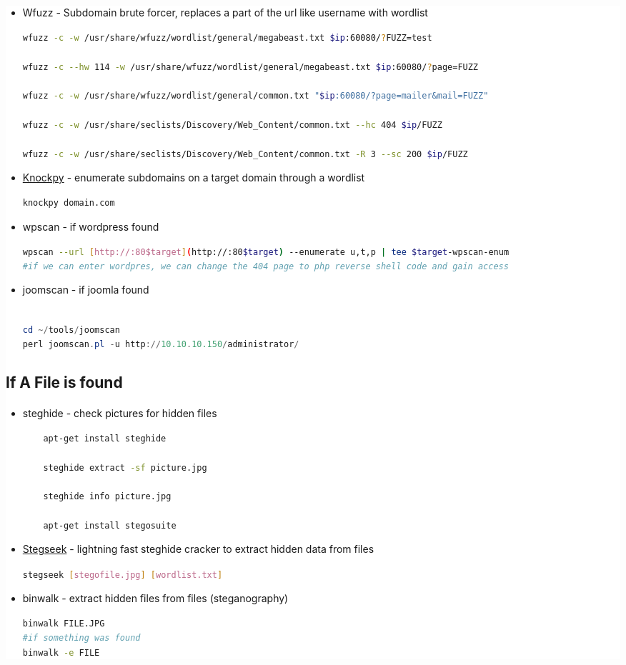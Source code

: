- Wfuzz - Subdomain brute forcer, replaces a part of the url like username with wordlist

    ```bash
    wfuzz -c -w /usr/share/wfuzz/wordlist/general/megabeast.txt $ip:60080/?FUZZ=test

    wfuzz -c --hw 114 -w /usr/share/wfuzz/wordlist/general/megabeast.txt $ip:60080/?page=FUZZ

    wfuzz -c -w /usr/share/wfuzz/wordlist/general/common.txt "$ip:60080/?page=mailer&mail=FUZZ"

    wfuzz -c -w /usr/share/seclists/Discovery/Web_Content/common.txt --hc 404 $ip/FUZZ

    wfuzz -c -w /usr/share/seclists/Discovery/Web_Content/common.txt -R 3 --sc 200 $ip/FUZZ
    ```

- [Knockpy](https://github.com/guelfoweb/knock) - enumerate subdomains on a target domain through a wordlist

    ```bash
    knockpy domain.com
    ```

- wpscan - if wordpress found

    ```bash
    wpscan --url [http://:80$target](http://:80$target) --enumerate u,t,p | tee $target-wpscan-enum
    #if we can enter wordpres, we can change the 404 page to php reverse shell code and gain access
    ```

- joomscan - if joomla found

    ```powershell

    cd ~/tools/joomscan
    perl joomscan.pl -u http://10.10.10.150/administrator/
    ```

If A File is found
------------------------------------------------------------

- steghide - check pictures for hidden files

    ```bash
        apt-get install steghide

        steghide extract -sf picture.jpg

        steghide info picture.jpg

        apt-get install stegosuite
    ```

- [Stegseek](https://github.com/RickdeJager/stegseek) - lightning fast steghide cracker to extract hidden data from files

    ```bash
    stegseek [stegofile.jpg] [wordlist.txt]
    ```

- binwalk - extract hidden files from files (steganography)

    ```bash
    binwalk FILE.JPG
    #if something was found 
    binwalk -e FILE
    ```


[steghide]: http://steghide.sourceforge.net/
[snow]: http://www.darkside.com.au/snow/
[cribdrag.py]: https://github.com/SpiderLabs/cribdrag
[cribdrag]: https://github.com/SpiderLabs/cribdrag
[pcap]: https://en.wikipedia.org/wiki/Pcap
[PCAP]: https://en.wikipedia.org/wiki/Pcap
[Wireshark]: https://www.wireshark.org/
[Network Miner]: http://www.netresec.com/?page=NetworkMiner
[PCAPNG]: https://github.com/pcapng/pcapng
[pcapng]: https://github.com/pcapng/pcapng
[pdfcrack]: http://pdfcrack.sourceforge.net/index.html
[GitDumper.sh]: https://github.com/internetwache/GitTools
[pefile]: https://github.com/erocarrera/pefile
[Python]: https://www.python.org/
[PE]: https://en.wikipedia.org/wiki/Portable_Executable
[Portable Executable]: https://en.wikipedia.org/wiki/Portable_Executable
[hipshot]: https://bitbucket.org/eliteraspberries/hipshot
[QR code]: https://en.wikipedia.org/wiki/QR_code
[QR codes]: https://en.wikipedia.org/wiki/QR_code
[QR]: https://en.wikipedia.org/wiki/QR_code
[zbarimg]: https://linux.die.net/man/1/zbarimg
[Linux]: https://en.wikipedia.org/wiki/Linux
[Ubuntu]: https://en.wikipedia.org/wiki/Ubuntu_(operating_system)
[Wine]: https://en.wikipedia.org/wiki/Wine_(software)
[Detect DTMF Tones]: http://dialabc.com/sound/detect/index.html
[dnSpy]: https://github.com/0xd4d/dnSpy
[Windows]: https://en.wikipedia.org/wiki/Microsoft_Windows
[.NET]: https://en.wikipedia.org/wiki/.NET_Framework
[Vigenere Cipher]: https://en.wikipedia.org/wiki/Vigen%C3%A8re_cipher
[PDF]: https://en.wikipedia.org/wiki/Portable_Document_Format
[Playfair Cipher]: https://en.wikipedia.org/wiki/Playfair_cipher
[bcompiler]: http://php.net/manual/en/book.bcompiler.php
[PHP]: https://en.wikipedia.org/wiki/PHP
[GET]: https://en.wikipedia.org/wiki/Hypertext_Transfer_Protocol#Request_methods
[pdfdetach]: https://www.systutorials.com/docs/linux/man/1-pdfdetach/
[sqlmap]: https://github.com/sqlmapproject/sqlmap
[hachoir-subfile]: https://pypi.python.org/pypi/hachoir-subfile/0.5.3
[wget]: https://en.wikipedia.org/wiki/Wget
[git]: https://git-scm.com/
[Cross-site scripting]: https://en.wikipedia.org/wiki/Cross-site_scripting
[XSS]: https://en.wikipedia.org/wiki/Cross-site_scripting
[HTML]: https://en.wikipedia.org/wiki/HTML
[JavaScript]: https://en.wikipedia.org/wiki/JavaScript
[PEiD]: https://www.aldeid.com/wiki/PEiD
[wpscan]: https://wpscan.org/
[Ruby]: https://www.ruby-lang.org/en/
[Wordpress]: https://en.wikipedia.org/wiki/WordPress
[dumpzilla]: http://www.dumpzilla.org/
[hexed.it]: https://hexed.it/
[Magic Numbers]: https://en.wikipedia.org/wiki/Magic_number_(programming)#Magic_numbers_in_files
[Magic Number]: https://en.wikipedia.org/wiki/Magic_number_(programming)#Magic_numbers_in_files
[Edit This Cookie]: http://www.editthiscookie.com/
[cookie]: https://en.wikipedia.org/wiki/HTTP_cookie
[cookies]: https://en.wikipedia.org/wiki/HTTP_cookie
[formatStringExploiter]: http://formatstringexploiter.readthedocs.io/en/latest/index.html
[format string vulnerability]: https://www.owasp.org/index.php/Format_string_attack
[printf vulnerability]: https://www.owasp.org/index.php/Format_string_attack
[Java]: https://en.wikipedia.org/wiki/Java_(programming_language)
[JAR]: https://en.wikipedia.org/wiki/JAR_(file_format)
[OpenStego]: https://www.openstego.com/
[Stegsolve.jar]: http://www.caesum.com/handbook/stego.htm
[Stegsolve]: http://www.caesum.com/handbook/stego.htm
[PcapXray]: https://github.com/Srinivas11789/PcapXray
[Atbash Cipher]: https://en.wikipedia.org/wiki/Atbash
[TestDisk]: https://www.cgsecurity.org/Download_and_donate.php/testdisk-7.1-WIP.linux26.tar.bz2
[PNG]: https://en.wikipedia.org/wiki/Portable_Network_Graphics
[jd-gui]: https://github.com/java-decompiler/jd-gui
[dex2jar]: https://github.com/pxb1988/dex2jar
[apktool]: https://ibotpeaches.github.io/Apktool/
[RCE]: https://en.wikipedia.org/wiki/Arbitrary_code_execution
[remote code execution]: https://en.wikipedia.org/wiki/Arbitrary_code_execution
[arbitrary code execution]: https://en.wikipedia.org/wiki/Arbitrary_code_execution
[XSStrike]: https://github.com/UltimateHackers/XSStrike
[nishang]: https://github.com/samratashok/nishang
[Malboge]: https://en.wikipedia.org/wiki/Malbolge
[Piet]: https://esolangs.org/wiki/Piet
[npiet]: https://www.bertnase.de/npiet/
[LC4]: https://www.schneier.com/blog/archives/2018/05/lc4_another_pen.html
[Empire]: https://github.com/EmpireProject/Empire
[Base64]: https://en.wikipedia.org/wiki/Base64
[Base32]: https://en.wikipedia.org/wiki/Base32
[Base85]: https://en.wikipedia.org/wiki/Ascii85
[fcrackzip]: https://github.com/hyc/fcrackzip
[zsteg]: https://github.com/zed-0xff/zsteg
[jsteg]: https://github.com/lukechampine/jsteg
[jstego]: https://sourceforge.net/projects/jstego/
[StegCracker]: https://github.com/Paradoxis/StegCracker
[Base41]: https://github.com/sveljko/base41/blob/master/python/base41.py
[Base65535]: https://github.com/qntm/base65536
[Easy Python Decompiler]: https://github.com/aliansi/Easy-Python-Decompiler-v1.3.2